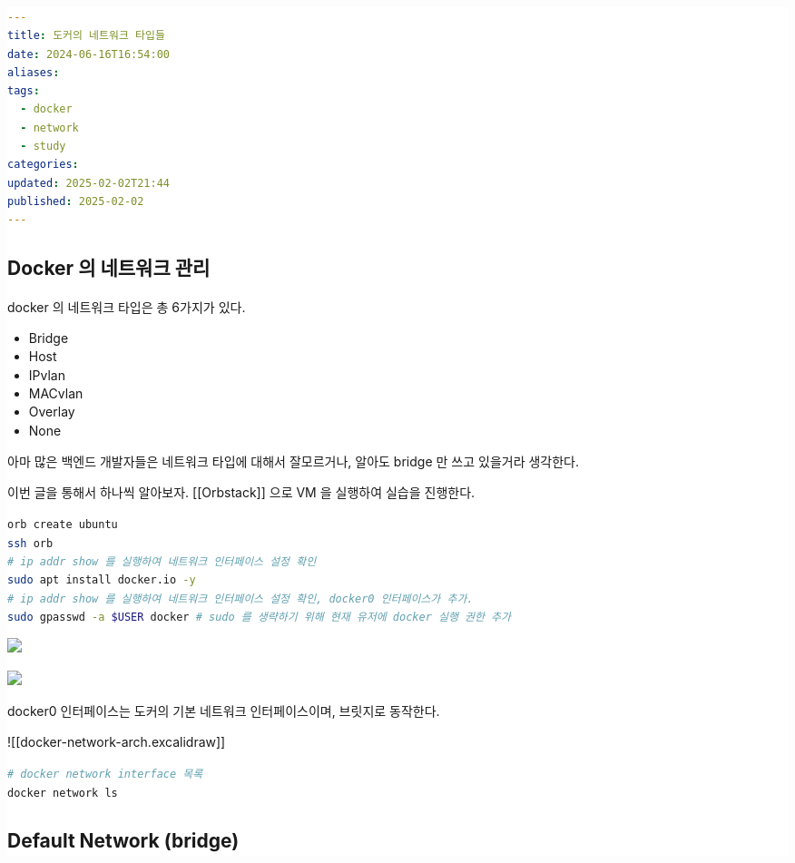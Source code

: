 ```yaml
---
title: 도커의 네트워크 타입들
date: 2024-06-16T16:54:00
aliases: 
tags:
  - docker
  - network
  - study
categories: 
updated: 2025-02-02T21:44
published: 2025-02-02
---
```


## Docker 의 네트워크 관리

docker 의 네트워크 타입은 총 6가지가 있다.

- Bridge
- Host
- IPvlan
- MACvlan
- Overlay
- None

아마 많은 백엔드 개발자들은 네트워크 타입에 대해서 잘모르거나, 알아도 bridge 만 쓰고 있을거라 생각한다.

이번 글을 통해서 하나씩 알아보자. [[Orbstack]] 으로 VM 을 실행하여 실습을 진행한다.

```bash
orb create ubuntu
ssh orb
# ip addr show 를 실행하여 네트워크 인터페이스 설정 확인
sudo apt install docker.io -y
# ip addr show 를 실행하여 네트워크 인터페이스 설정 확인, docker0 인터페이스가 추가.
sudo gpasswd -a $USER docker # sudo 를 생략하기 위해 현재 유저에 docker 실행 권한 추가
```

![](https://i.imgur.com/Eu3w1T0.png)

![](https://i.imgur.com/wf6vS1n.png)

docker0 인터페이스는 도커의 기본 네트워크 인터페이스이며, 브릿지로 동작한다.

![[docker-network-arch.excalidraw]]

```bash
# docker network interface 목록
docker network ls
```

## Default Network (bridge)
